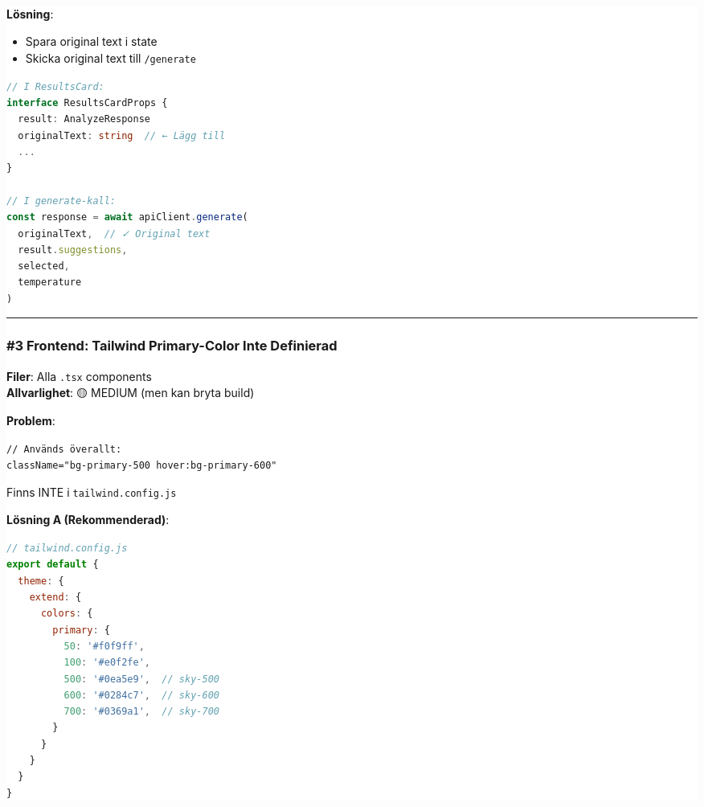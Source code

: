 **Lösning**:
- Spara original text i state
- Skicka original text till `/generate`

```typescript
// I ResultsCard:
interface ResultsCardProps {
  result: AnalyzeResponse
  originalText: string  // ← Lägg till
  ...
}

// I generate-kall:
const response = await apiClient.generate(
  originalText,  // ✓ Original text
  result.suggestions,
  selected,
  temperature
)
```

---

### #3 Frontend: Tailwind Primary-Color Inte Definierad
**Filer**: Alla `.tsx` components  
**Allvarlighet**: 🟡 MEDIUM (men kan bryta build)

**Problem**:
```tsx
// Används överallt:
className="bg-primary-500 hover:bg-primary-600"
```

Finns INTE i `tailwind.config.js`

**Lösning A (Rekommenderad)**:
```js
// tailwind.config.js
export default {
  theme: {
    extend: {
      colors: {
        primary: {
          50: '#f0f9ff',
          100: '#e0f2fe',
          500: '#0ea5e9',  // sky-500
          600: '#0284c7',  // sky-600
          700: '#0369a1',  // sky-700
        }
      }
    }
  }
}
```
